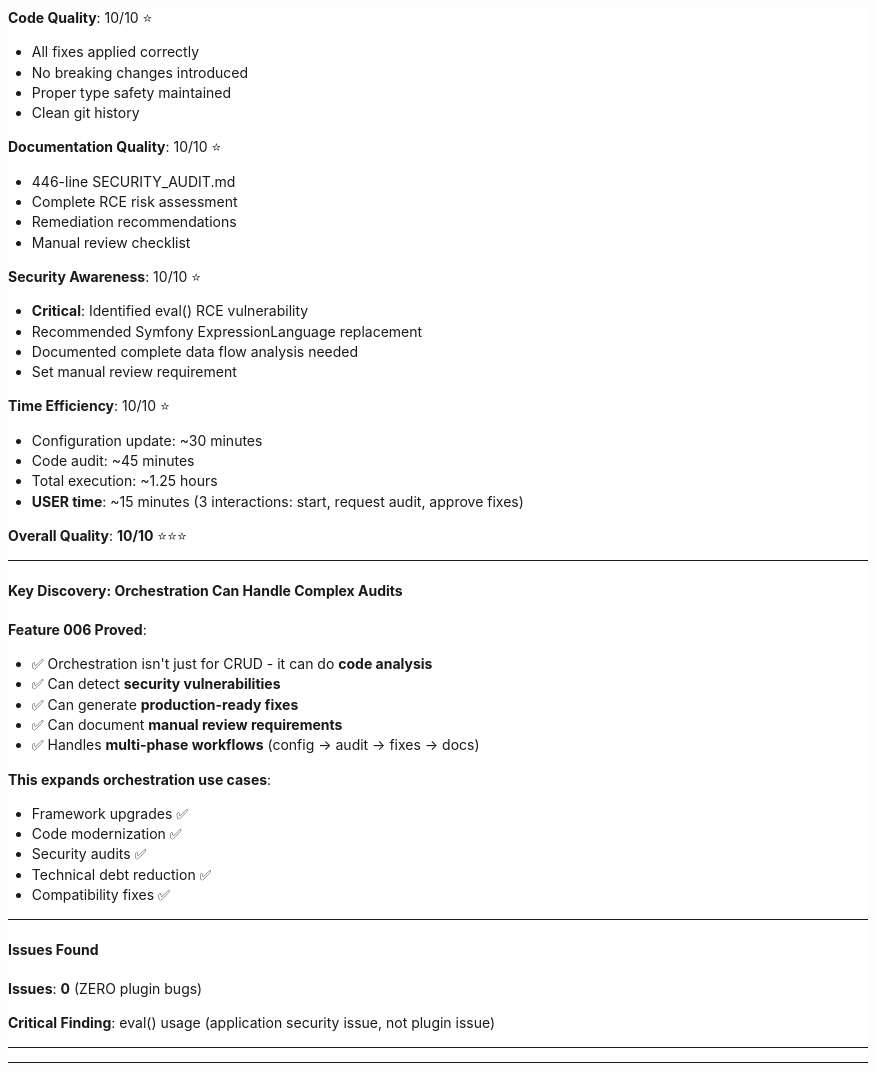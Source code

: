 **Code Quality**: 10/10 ⭐
- All fixes applied correctly
- No breaking changes introduced
- Proper type safety maintained
- Clean git history

**Documentation Quality**: 10/10 ⭐
- 446-line SECURITY_AUDIT.md
- Complete RCE risk assessment
- Remediation recommendations
- Manual review checklist

**Security Awareness**: 10/10 ⭐
- **Critical**: Identified eval() RCE vulnerability
- Recommended Symfony ExpressionLanguage replacement
- Documented complete data flow analysis needed
- Set manual review requirement

**Time Efficiency**: 10/10 ⭐
- Configuration update: ~30 minutes
- Code audit: ~45 minutes
- Total execution: ~1.25 hours
- **USER time**: ~15 minutes (3 interactions: start, request audit, approve fixes)

**Overall Quality**: **10/10** ⭐⭐⭐

---

#### Key Discovery: Orchestration Can Handle Complex Audits

**Feature 006 Proved**:
- ✅ Orchestration isn't just for CRUD - it can do **code analysis**
- ✅ Can detect **security vulnerabilities**
- ✅ Can generate **production-ready fixes**
- ✅ Can document **manual review requirements**
- ✅ Handles **multi-phase workflows** (config → audit → fixes → docs)

**This expands orchestration use cases**:
- Framework upgrades ✅
- Code modernization ✅
- Security audits ✅
- Technical debt reduction ✅
- Compatibility fixes ✅

---

#### Issues Found

**Issues**: **0** (ZERO plugin bugs)

**Critical Finding**: eval() usage (application security issue, not plugin issue)

---

---
